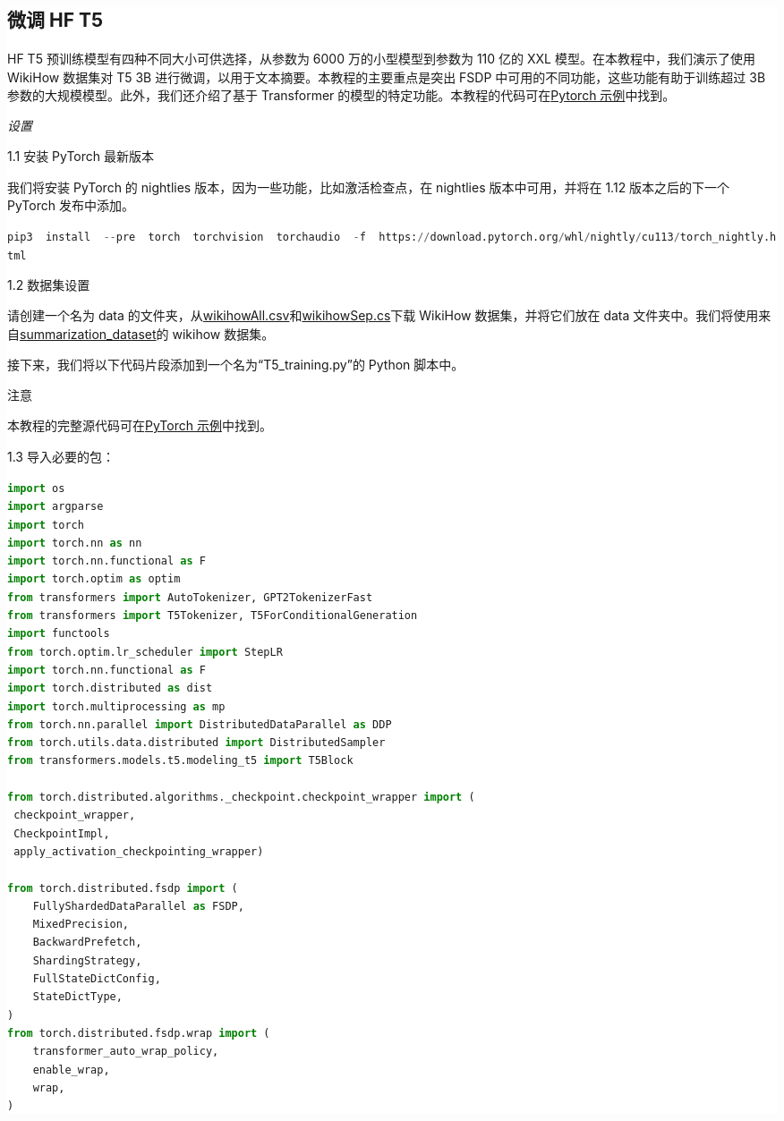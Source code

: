 ## 微调 HF T5

HF T5 预训练模型有四种不同大小可供选择，从参数为 6000 万的小型模型到参数为 110 亿的 XXL 模型。在本教程中，我们演示了使用 WikiHow 数据集对 T5 3B 进行微调，以用于文本摘要。本教程的主要重点是突出 FSDP 中可用的不同功能，这些功能有助于训练超过 3B 参数的大规模模型。此外，我们还介绍了基于 Transformer 的模型的特定功能。本教程的代码可在[Pytorch 示例](https://github.com/pytorch/examples/tree/main/distributed/FSDP/)中找到。

*设置*

1.1 安装 PyTorch 最新版本

我们将安装 PyTorch 的 nightlies 版本，因为一些功能，比如激活检查点，在 nightlies 版本中可用，并将在 1.12 版本之后的下一个 PyTorch 发布中添加。

```py
pip3  install  --pre  torch  torchvision  torchaudio  -f  https://download.pytorch.org/whl/nightly/cu113/torch_nightly.html 
```

1.2 数据集设置

请创建一个名为 data 的文件夹，从[wikihowAll.csv](https://ucsb.app.box.com/s/ap23l8gafpezf4tq3wapr6u8241zz358)和[wikihowSep.cs](https://ucsb.app.box.com/s/7yq601ijl1lzvlfu4rjdbbxforzd2oag)下载 WikiHow 数据集，并将它们放在 data 文件夹中。我们将使用来自[summarization_dataset](https://github.com/pytorch/examples/blob/main/distributed/FSDP/summarization_dataset.py)的 wikihow 数据集。

接下来，我们将以下代码片段添加到一个名为“T5_training.py”的 Python 脚本中。

注意

本教程的完整源代码可在[PyTorch 示例](https://github.com/pytorch/examples/tree/main/distributed/FSDP/)中找到。

1.3 导入必要的包：

```py
import os
import argparse
import torch
import torch.nn as nn
import torch.nn.functional as F
import torch.optim as optim
from transformers import AutoTokenizer, GPT2TokenizerFast
from transformers import T5Tokenizer, T5ForConditionalGeneration
import functools
from torch.optim.lr_scheduler import StepLR
import torch.nn.functional as F
import torch.distributed as dist
import torch.multiprocessing as mp
from torch.nn.parallel import DistributedDataParallel as DDP
from torch.utils.data.distributed import DistributedSampler
from transformers.models.t5.modeling_t5 import T5Block

from torch.distributed.algorithms._checkpoint.checkpoint_wrapper import (
 checkpoint_wrapper,
 CheckpointImpl,
 apply_activation_checkpointing_wrapper)

from torch.distributed.fsdp import (
    FullyShardedDataParallel as FSDP,
    MixedPrecision,
    BackwardPrefetch,
    ShardingStrategy,
    FullStateDictConfig,
    StateDictType,
)
from torch.distributed.fsdp.wrap import (
    transformer_auto_wrap_policy,
    enable_wrap,
    wrap,
)
```